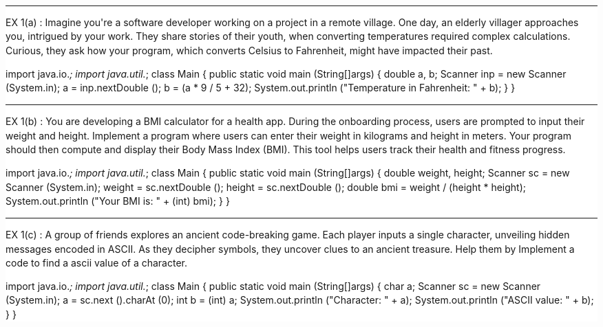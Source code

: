 -----------------------------------------------------------------------------------------------
EX 1(a) :
Imagine you're a software developer working on a project in a remote village. One day, an
elderly villager approaches you, intrigued by your work. They share stories of their youth,
when converting temperatures required complex calculations. Curious, they ask how your
program, which converts Celsius to Fahrenheit, might have impacted their past.

import java.io.*;
import java.util.*;
class Main
{
  public static void main (String[]args)
  {
	double a, b;
	Scanner inp = new Scanner (System.in);
	  a = inp.nextDouble ();
	  b = (a * 9 / 5 + 32);
	  System.out.println ("Temperature in Fahrenheit: " + b);
  }
}

-----------------------------------------------------------------------------------------------
EX 1(b) :
You are developing a BMI calculator for a health app. During the onboarding process, users
are prompted to input their weight and height. Implement a program where users can enter
their weight in kilograms and height in meters. Your program should then compute and
display their Body Mass Index (BMI). This tool helps users track their health and fitness
progress.

import java.io.*;
import java.util.*;
class Main
{
  public static void main (String[]args)
  {
	double weight, height;
	Scanner sc = new Scanner (System.in);
	  weight = sc.nextDouble ();
	  height = sc.nextDouble ();
	double bmi = weight / (height * height);
	  System.out.println ("Your BMI is: " + (int) bmi);
  }
}

--------------------------------------------------------------------------------------------------
EX 1(c) :
A group of friends explores an ancient code-breaking game. Each player inputs a single
character, unveiling hidden messages encoded in ASCII. As they decipher symbols, they
uncover clues to an ancient treasure. Help them by Implement a code to find a ascii value of
a character.

import java.io.*;
import java.util.*;
class Main
{
  public static void main (String[]args)
  {
	char a;
	Scanner sc = new Scanner (System.in);
	  a = sc.next ().charAt (0);
	int b = (int) a;
	  System.out.println ("Character: " + a);
	  System.out.println ("ASCII value: " + b);
  }
}
